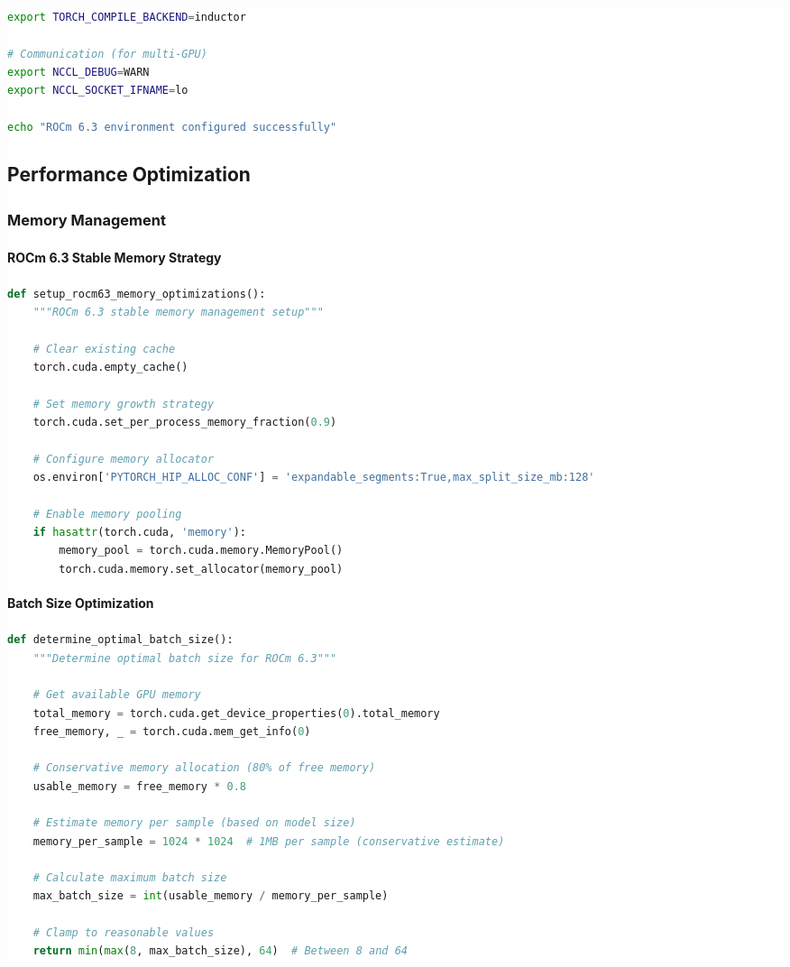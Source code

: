 ```bash
export TORCH_COMPILE_BACKEND=inductor

# Communication (for multi-GPU)
export NCCL_DEBUG=WARN
export NCCL_SOCKET_IFNAME=lo

echo "ROCm 6.3 environment configured successfully"
```

## Performance Optimization

### Memory Management

#### ROCm 6.3 Stable Memory Strategy
```python
def setup_rocm63_memory_optimizations():
    """ROCm 6.3 stable memory management setup"""

    # Clear existing cache
    torch.cuda.empty_cache()

    # Set memory growth strategy
    torch.cuda.set_per_process_memory_fraction(0.9)

    # Configure memory allocator
    os.environ['PYTORCH_HIP_ALLOC_CONF'] = 'expandable_segments:True,max_split_size_mb:128'

    # Enable memory pooling
    if hasattr(torch.cuda, 'memory'):
        memory_pool = torch.cuda.memory.MemoryPool()
        torch.cuda.memory.set_allocator(memory_pool)
```

#### Batch Size Optimization
```python
def determine_optimal_batch_size():
    """Determine optimal batch size for ROCm 6.3"""

    # Get available GPU memory
    total_memory = torch.cuda.get_device_properties(0).total_memory
    free_memory, _ = torch.cuda.mem_get_info(0)

    # Conservative memory allocation (80% of free memory)
    usable_memory = free_memory * 0.8

    # Estimate memory per sample (based on model size)
    memory_per_sample = 1024 * 1024  # 1MB per sample (conservative estimate)

    # Calculate maximum batch size
    max_batch_size = int(usable_memory / memory_per_sample)

    # Clamp to reasonable values
    return min(max(8, max_batch_size), 64)  # Between 8 and 64
```
